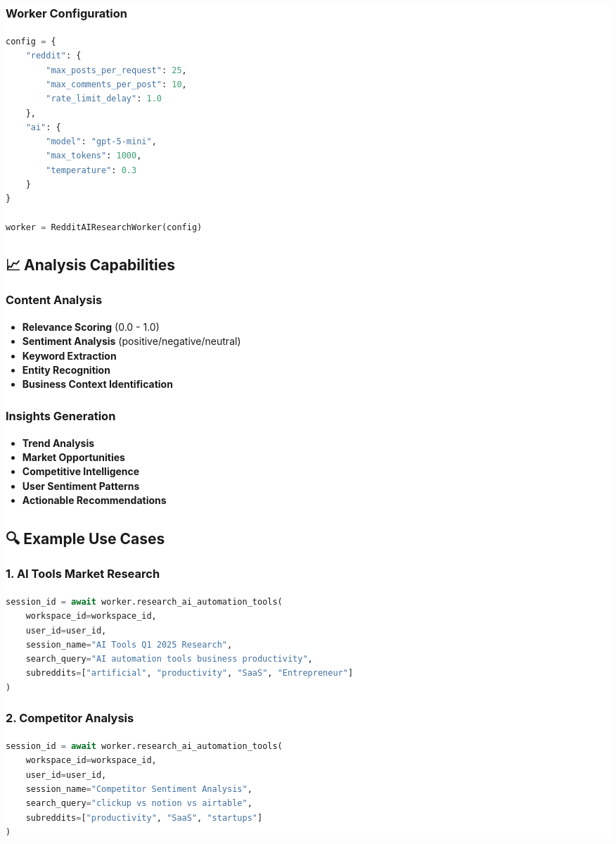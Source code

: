 ### Worker Configuration

```python
config = {
    "reddit": {
        "max_posts_per_request": 25,
        "max_comments_per_post": 10,
        "rate_limit_delay": 1.0
    },
    "ai": {
        "model": "gpt-5-mini",
        "max_tokens": 1000,
        "temperature": 0.3
    }
}

worker = RedditAIResearchWorker(config)
```

## 📈 Analysis Capabilities

### Content Analysis
- **Relevance Scoring** (0.0 - 1.0)
- **Sentiment Analysis** (positive/negative/neutral)
- **Keyword Extraction**
- **Entity Recognition**
- **Business Context Identification**

### Insights Generation
- **Trend Analysis**
- **Market Opportunities**
- **Competitive Intelligence**
- **User Sentiment Patterns**
- **Actionable Recommendations**

## 🔍 Example Use Cases

### 1. AI Tools Market Research
```python
session_id = await worker.research_ai_automation_tools(
    workspace_id=workspace_id,
    user_id=user_id,
    session_name="AI Tools Q1 2025 Research",
    search_query="AI automation tools business productivity",
    subreddits=["artificial", "productivity", "SaaS", "Entrepreneur"]
)
```

### 2. Competitor Analysis
```python
session_id = await worker.research_ai_automation_tools(
    workspace_id=workspace_id,
    user_id=user_id,
    session_name="Competitor Sentiment Analysis",
    search_query="clickup vs notion vs airtable",
    subreddits=["productivity", "SaaS", "startups"]
)
```
